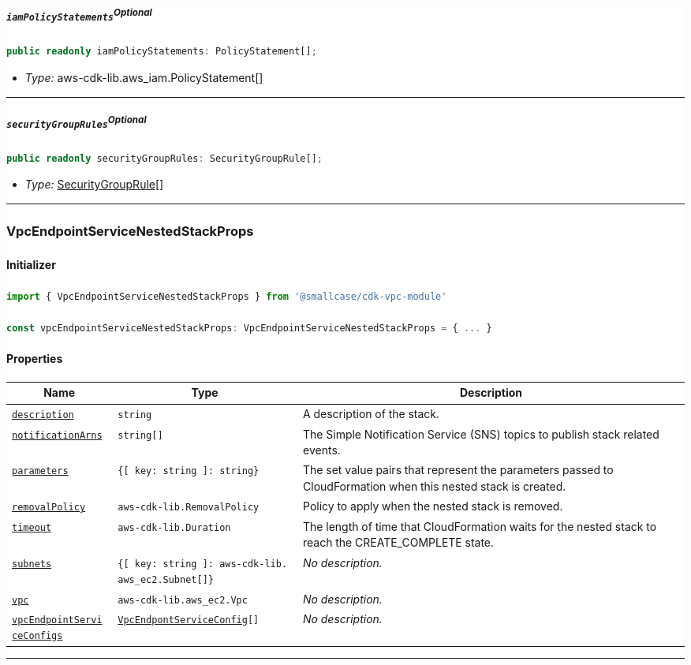 
##### `iamPolicyStatements`<sup>Optional</sup> <a name="iamPolicyStatements" id="@smallcase/cdk-vpc-module.VpcEndpointConfig.property.iamPolicyStatements"></a>

```typescript
public readonly iamPolicyStatements: PolicyStatement[];
```

- *Type:* aws-cdk-lib.aws_iam.PolicyStatement[]

---

##### `securityGroupRules`<sup>Optional</sup> <a name="securityGroupRules" id="@smallcase/cdk-vpc-module.VpcEndpointConfig.property.securityGroupRules"></a>

```typescript
public readonly securityGroupRules: SecurityGroupRule[];
```

- *Type:* <a href="#@smallcase/cdk-vpc-module.SecurityGroupRule">SecurityGroupRule</a>[]

---

### VpcEndpointServiceNestedStackProps <a name="VpcEndpointServiceNestedStackProps" id="@smallcase/cdk-vpc-module.VpcEndpointServiceNestedStackProps"></a>

#### Initializer <a name="Initializer" id="@smallcase/cdk-vpc-module.VpcEndpointServiceNestedStackProps.Initializer"></a>

```typescript
import { VpcEndpointServiceNestedStackProps } from '@smallcase/cdk-vpc-module'

const vpcEndpointServiceNestedStackProps: VpcEndpointServiceNestedStackProps = { ... }
```

#### Properties <a name="Properties" id="Properties"></a>

| **Name** | **Type** | **Description** |
| --- | --- | --- |
| <code><a href="#@smallcase/cdk-vpc-module.VpcEndpointServiceNestedStackProps.property.description">description</a></code> | <code>string</code> | A description of the stack. |
| <code><a href="#@smallcase/cdk-vpc-module.VpcEndpointServiceNestedStackProps.property.notificationArns">notificationArns</a></code> | <code>string[]</code> | The Simple Notification Service (SNS) topics to publish stack related events. |
| <code><a href="#@smallcase/cdk-vpc-module.VpcEndpointServiceNestedStackProps.property.parameters">parameters</a></code> | <code>{[ key: string ]: string}</code> | The set value pairs that represent the parameters passed to CloudFormation when this nested stack is created. |
| <code><a href="#@smallcase/cdk-vpc-module.VpcEndpointServiceNestedStackProps.property.removalPolicy">removalPolicy</a></code> | <code>aws-cdk-lib.RemovalPolicy</code> | Policy to apply when the nested stack is removed. |
| <code><a href="#@smallcase/cdk-vpc-module.VpcEndpointServiceNestedStackProps.property.timeout">timeout</a></code> | <code>aws-cdk-lib.Duration</code> | The length of time that CloudFormation waits for the nested stack to reach the CREATE_COMPLETE state. |
| <code><a href="#@smallcase/cdk-vpc-module.VpcEndpointServiceNestedStackProps.property.subnets">subnets</a></code> | <code>{[ key: string ]: aws-cdk-lib.aws_ec2.Subnet[]}</code> | *No description.* |
| <code><a href="#@smallcase/cdk-vpc-module.VpcEndpointServiceNestedStackProps.property.vpc">vpc</a></code> | <code>aws-cdk-lib.aws_ec2.Vpc</code> | *No description.* |
| <code><a href="#@smallcase/cdk-vpc-module.VpcEndpointServiceNestedStackProps.property.vpcEndpointServiceConfigs">vpcEndpointServiceConfigs</a></code> | <code><a href="#@smallcase/cdk-vpc-module.VpcEndpontServiceConfig">VpcEndpontServiceConfig</a>[]</code> | *No description.* |

---